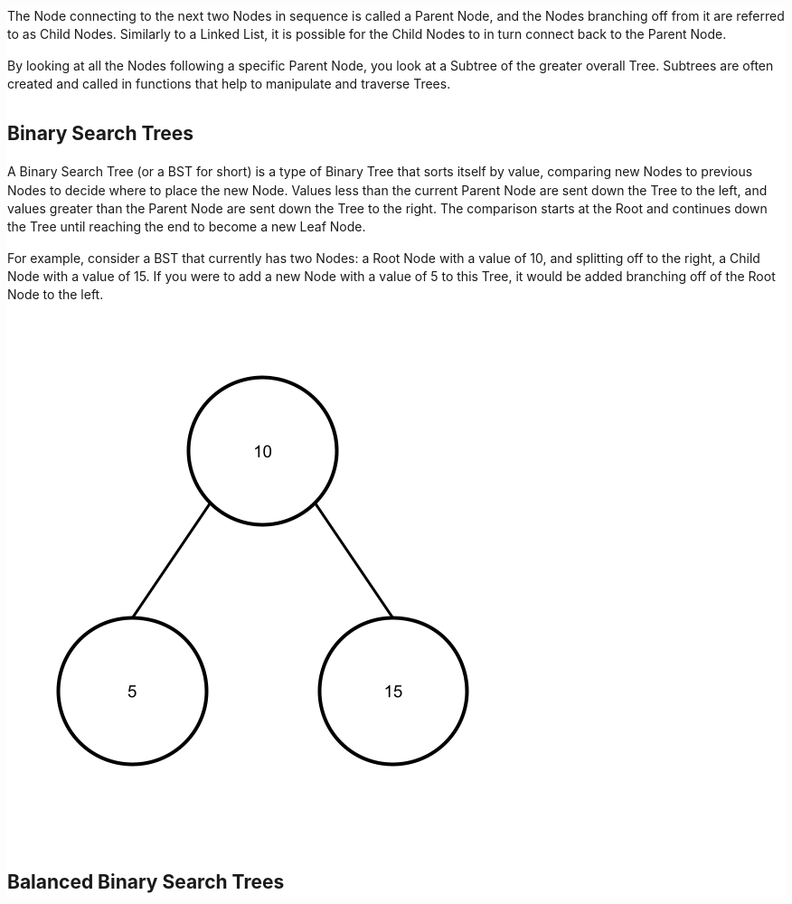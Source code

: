 The Node connecting to the next two Nodes in sequence is called a Parent Node, and the Nodes branching off from it are referred to as Child Nodes. Similarly to a Linked List, it is possible for the Child Nodes to in turn connect back to the Parent Node.

By looking at all the Nodes following a specific Parent Node, you look at a Subtree of the greater overall Tree. Subtrees are often created and called in functions that help to manipulate and traverse Trees.

## Binary Search Trees

A Binary Search Tree (or a BST for short) is a type of Binary Tree that sorts itself by value, comparing new Nodes to previous Nodes to decide where to place the new Node. Values less than the current Parent Node are sent down the Tree to the left, and values greater than the Parent Node are sent down the Tree to the right. The comparison starts at the Root and continues down the Tree until reaching the end to become a new Leaf Node.

For example, consider a BST that currently has two Nodes: a Root Node with a value of 10, and splitting off to the right, a Child Node with a value of 15. If you were to add a new Node with a value of 5 to this Tree, it would be added branching off of the Root Node to the left.

![Binary Search Tree](BinarySearchTree.png)

## Balanced Binary Search Trees
